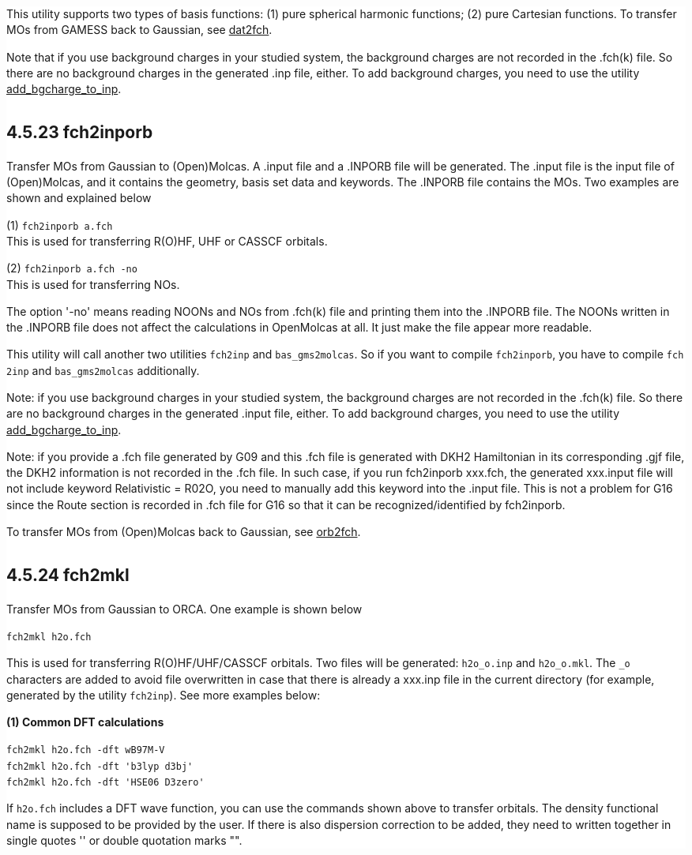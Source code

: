 This utility supports two types of basis functions: (1) pure spherical harmonic functions; (2) pure Cartesian functions. To transfer MOs from GAMESS back to Gaussian, see [dat2fch](#4515-dat2fch).

Note that if you use background charges in your studied system, the background charges are not recorded in the .fch(k) file. So there are no background charges in the generated .inp file, either. To add background charges, you need to use the utility [add_bgcharge_to_inp](#451-add_bgcharge_to_inp).


## 4.5.23 fch2inporb
Transfer MOs from Gaussian to (Open)Molcas. A .input file and a .INPORB file will be generated. The .input file is the input file of (Open)Molcas, and it contains the geometry, basis set data and keywords. The .INPORB file contains the MOs. Two examples are shown and explained below

(1) `fch2inporb a.fch`  
This is used for transferring R(O)HF, UHF or CASSCF orbitals.

(2) `fch2inporb a.fch -no`  
This is used for transferring NOs.

The option '-no' means reading NOONs and NOs from .fch(k) file and printing them into the .INPORB file. The NOONs written in the .INPORB file does not affect the calculations in OpenMolcas at all. It just make the file appear more readable.

This utility will call another two utilities `fch2inp` and `bas_gms2molcas`. So
if you want to compile `fch2inporb`, you have to compile `fch2inp` and `bas_gms2molcas`
additionally.

Note: if you use background charges in your studied system, the background charges are not recorded in the .fch(k) file. So there are no background charges in the generated .input file, either. To add background charges, you need to use the utility [add_bgcharge_to_inp](#451-add_bgcharge_to_inp).

Note: if you provide a .fch file generated by G09 and this .fch file is generated with DKH2 Hamiltonian in its corresponding .gjf file, the DKH2 information is not recorded in the .fch file. In such case, if you run fch2inporb xxx.fch, the generated xxx.input file will not include keyword Relativistic = R02O, you need to manually add this keyword into the .input file. This is not a problem for G16 since the Route section is recorded in .fch file for G16 so that it can be recognized/identified by fch2inporb.

To transfer MOs from (Open)Molcas back to Gaussian, see [orb2fch](#4538-orb2fch).


## 4.5.24 fch2mkl
Transfer MOs from Gaussian to ORCA. One example is shown below
```
fch2mkl h2o.fch
```
This is used for transferring R(O)HF/UHF/CASSCF orbitals. Two files will be generated: `h2o_o.inp` and `h2o_o.mkl`. The `_o` characters are added to avoid file overwritten in case that there is already a xxx.inp file in the current directory (for example, generated by the utility `fch2inp`). See more examples below:

**(1) Common DFT calculations**
```
fch2mkl h2o.fch -dft wB97M-V
fch2mkl h2o.fch -dft 'b3lyp d3bj'
fch2mkl h2o.fch -dft 'HSE06 D3zero'
```
If `h2o.fch` includes a DFT wave function, you can use the commands shown above to transfer orbitals. The density functional name is supposed to be provided by the user. If there is also dispersion correction to be added, they need to written together in single quotes '' or double quotation marks "".
